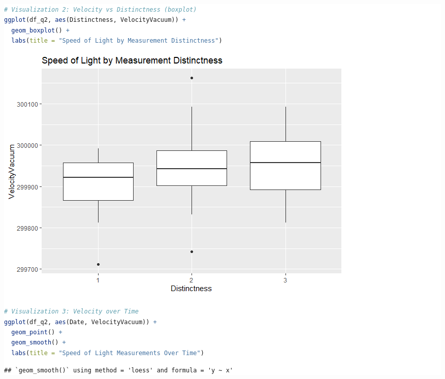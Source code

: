 
``` r
# Visualization 2: Velocity vs Distinctness (boxplot)
ggplot(df_q2, aes(Distinctness, VelocityVacuum)) +
  geom_boxplot() +
  labs(title = "Speed of Light by Measurement Distinctness")
```

![](c02-michelson-assignment_files/figure-gfm/unnamed-chunk-2-2.png)

``` r
# Visualization 3: Velocity over Time
ggplot(df_q2, aes(Date, VelocityVacuum)) +
  geom_point() +
  geom_smooth() +
  labs(title = "Speed of Light Measurements Over Time")
```

    ## `geom_smooth()` using method = 'loess' and formula = 'y ~ x'
